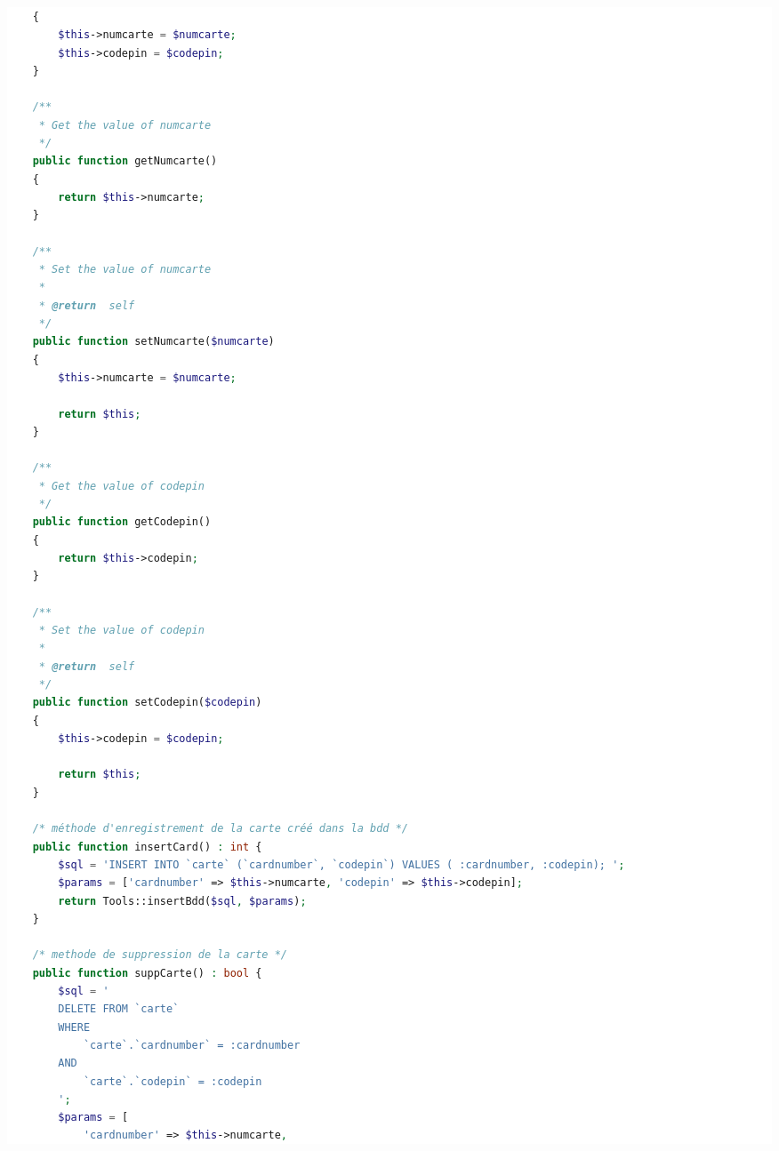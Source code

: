 ```php
    {
        $this->numcarte = $numcarte;
        $this->codepin = $codepin;
    }

    /**
     * Get the value of numcarte
     */ 
    public function getNumcarte()
    {
        return $this->numcarte;
    }

    /**
     * Set the value of numcarte
     *
     * @return  self
     */ 
    public function setNumcarte($numcarte)
    {
        $this->numcarte = $numcarte;

        return $this;
    }

    /**
     * Get the value of codepin
     */ 
    public function getCodepin()
    {
        return $this->codepin;
    }

    /**
     * Set the value of codepin
     *
     * @return  self
     */ 
    public function setCodepin($codepin)
    {
        $this->codepin = $codepin;

        return $this;
    }

    /* méthode d'enregistrement de la carte créé dans la bdd */
    public function insertCard() : int {
        $sql = 'INSERT INTO `carte` (`cardnumber`, `codepin`) VALUES ( :cardnumber, :codepin); ';
        $params = ['cardnumber' => $this->numcarte, 'codepin' => $this->codepin];
        return Tools::insertBdd($sql, $params);
    }

    /* methode de suppression de la carte */
    public function suppCarte() : bool {
        $sql = '
        DELETE FROM `carte` 
        WHERE 
            `carte`.`cardnumber` = :cardnumber 
        AND 
            `carte`.`codepin` = :codepin
        ';
        $params = [
            'cardnumber' => $this->numcarte,
```